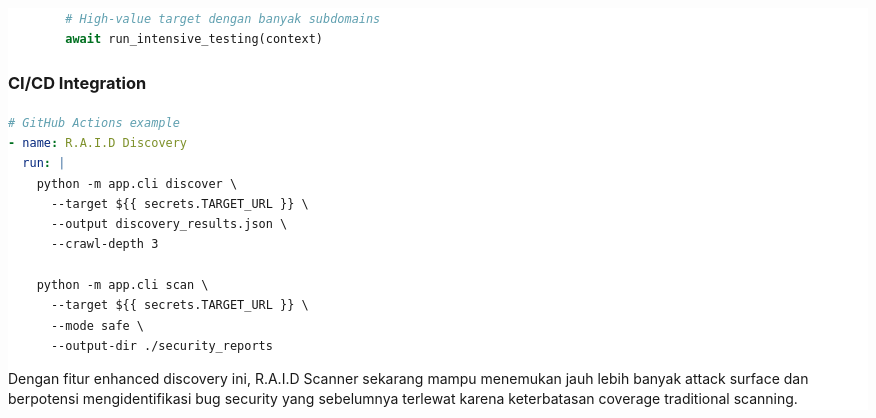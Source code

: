 ```python
        # High-value target dengan banyak subdomains
        await run_intensive_testing(context)
```

### CI/CD Integration
```yaml
# GitHub Actions example
- name: R.A.I.D Discovery
  run: |
    python -m app.cli discover \
      --target ${{ secrets.TARGET_URL }} \
      --output discovery_results.json \
      --crawl-depth 3
    
    python -m app.cli scan \
      --target ${{ secrets.TARGET_URL }} \
      --mode safe \
      --output-dir ./security_reports
```

Dengan fitur enhanced discovery ini, R.A.I.D Scanner sekarang mampu menemukan jauh lebih banyak attack surface dan berpotensi mengidentifikasi bug security yang sebelumnya terlewat karena keterbatasan coverage traditional scanning. 